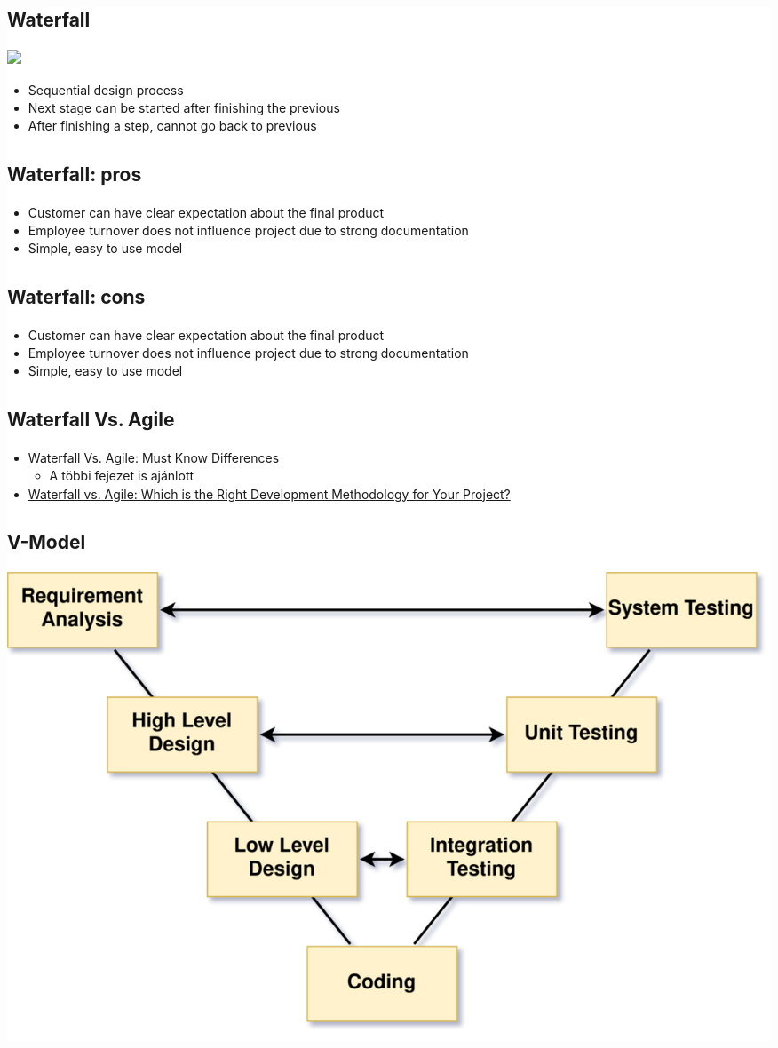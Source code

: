 ## Waterfall

<img src="../images/waterfall.png" class="img-right">

- Sequential design process
- Next stage can be started after finishing the previous
- After finishing a step, cannot go back to previous



## Waterfall: pros

- Customer can have clear expectation about the final product
- Employee turnover does not influence project due to strong documentation
- Simple, easy to use model



## Waterfall: cons

- Customer can have clear expectation about the final product
- Employee turnover does not influence project due to strong documentation
- Simple, easy to use model




## Waterfall Vs. Agile

- [Waterfall Vs. Agile: Must Know Differences](https://www.guru99.com/waterfall-vs-agile.html)
    - A többi fejezet is ajánlott
- [Waterfall vs. Agile: Which is the Right Development Methodology for Your Project?](https://www.seguetech.com/waterfall-vs-agile-methodology/)



## V-Model

<img src="../lectures/images/v_model.drawio.png" class="img-right">
